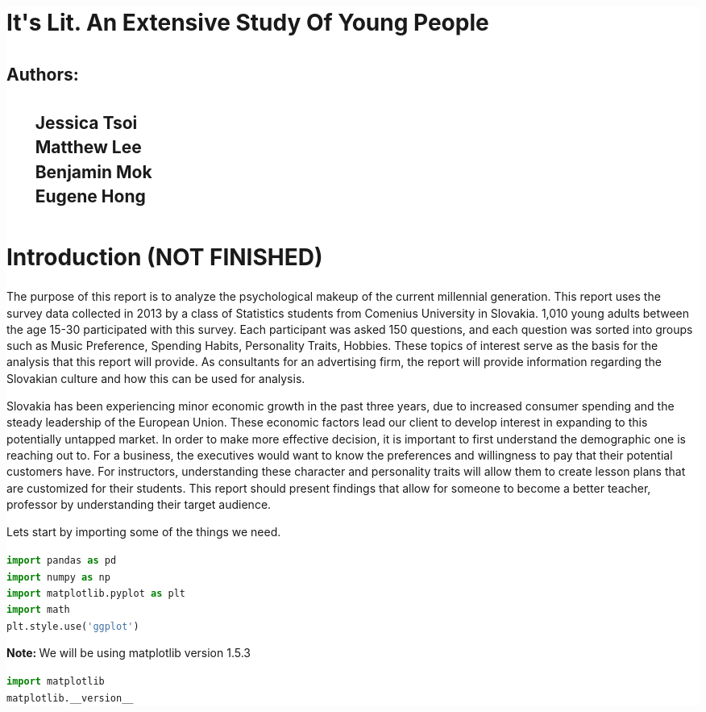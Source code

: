 
<h1> It's Lit. An Extensive Study Of Young People </h1>
<h2> <strong> Authors: </strong> <h2>
<ul class="task-list">
<li>Jessica Tsoi</li>
<li>Matthew Lee</li>
<li>Benjamin Mok</li>
<li>Eugene Hong</li>
</ul>

<h1> Introduction (NOT FINISHED) </h1>

The purpose of this report is to analyze the psychological makeup of the current millennial generation. This report uses the survey data collected in 2013 by a class of Statistics students from Comenius University in Slovakia. 1,010 young adults between the age 15-30 participated with this survey. Each participant was asked 150 questions, and each question was sorted into groups such as Music Preference, Spending Habits, Personality Traits, Hobbies. These topics of interest serve as the basis for the analysis that this report will provide. As consultants for an advertising firm, the report will provide information regarding the Slovakian culture and how this can be used for analysis. 


Slovakia has been experiencing minor economic growth in the past three years, due to increased consumer spending and the steady leadership of the European Union. These economic factors lead our client to develop interest in expanding to this potentially untapped market. In order to make more effective decision, it is important to first understand the demographic one is reaching out to. For a business, the executives would want to know the preferences and willingness to pay that their potential customers have. For instructors, understanding these character and personality traits will allow them to create lesson plans that are customized for their students. This report should present findings that allow for someone to become a better teacher, professor by understanding their target audience. 


```python

```


```python

```

Lets start by importing some of the things we need.


```python
import pandas as pd
import numpy as np
import matplotlib.pyplot as plt
import math
plt.style.use('ggplot')
```

<strong> Note: </strong> We will be using matplotlib version 1.5.3


```python
import matplotlib
matplotlib.__version__
```
